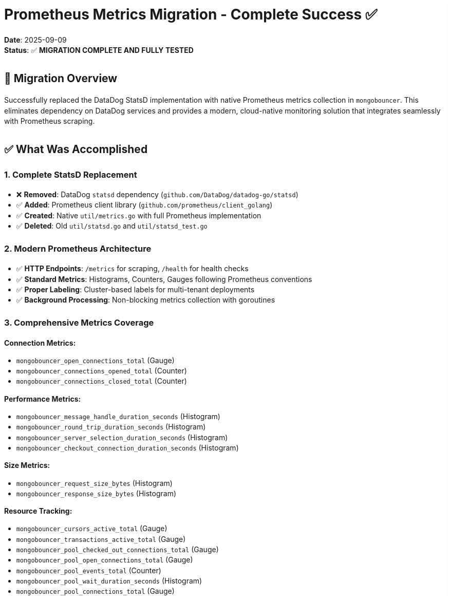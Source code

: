 # Prometheus Metrics Migration - Complete Success ✅

**Date**: 2025-09-09  
**Status**: ✅ **MIGRATION COMPLETE AND FULLY TESTED**

## 🎯 Migration Overview

Successfully replaced the DataDog StatsD implementation with native Prometheus metrics collection in `mongobouncer`. This eliminates dependency on DataDog services and provides a modern, cloud-native monitoring solution that integrates seamlessly with Prometheus scraping.

## ✅ What Was Accomplished

### 1. **Complete StatsD Replacement**
- ❌ **Removed**: DataDog `statsd` dependency (`github.com/DataDog/datadog-go/statsd`)
- ✅ **Added**: Prometheus client library (`github.com/prometheus/client_golang`)
- ✅ **Created**: Native `util/metrics.go` with full Prometheus implementation
- ✅ **Deleted**: Old `util/statsd.go` and `util/statsd_test.go`

### 2. **Modern Prometheus Architecture**
- ✅ **HTTP Endpoints**: `/metrics` for scraping, `/health` for health checks
- ✅ **Standard Metrics**: Histograms, Counters, Gauges following Prometheus conventions
- ✅ **Proper Labeling**: Cluster-based labels for multi-tenant deployments
- ✅ **Background Processing**: Non-blocking metrics collection with goroutines

### 3. **Comprehensive Metrics Coverage**

**Connection Metrics:**
- `mongobouncer_open_connections_total` (Gauge)
- `mongobouncer_connections_opened_total` (Counter)
- `mongobouncer_connections_closed_total` (Counter)

**Performance Metrics:**
- `mongobouncer_message_handle_duration_seconds` (Histogram)
- `mongobouncer_round_trip_duration_seconds` (Histogram)
- `mongobouncer_server_selection_duration_seconds` (Histogram)
- `mongobouncer_checkout_connection_duration_seconds` (Histogram)

**Size Metrics:**
- `mongobouncer_request_size_bytes` (Histogram)
- `mongobouncer_response_size_bytes` (Histogram)

**Resource Tracking:**
- `mongobouncer_cursors_active_total` (Gauge)
- `mongobouncer_transactions_active_total` (Gauge)
- `mongobouncer_pool_checked_out_connections_total` (Gauge)
- `mongobouncer_pool_open_connections_total` (Gauge)
- `mongobouncer_pool_events_total` (Counter)
- `mongobouncer_pool_wait_duration_seconds` (Histogram)
- `mongobouncer_pool_connections_total` (Gauge)
